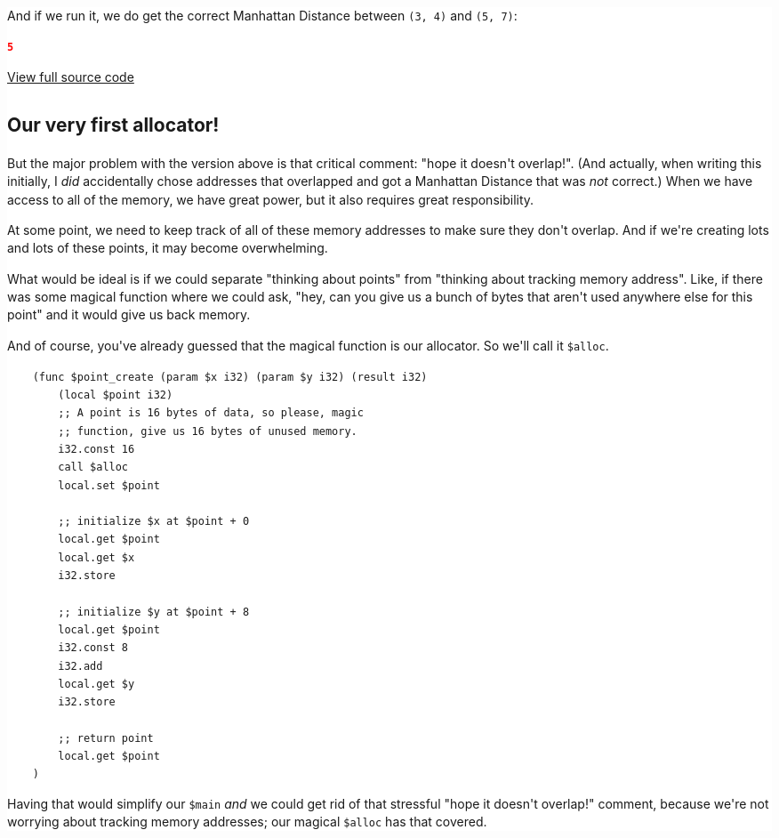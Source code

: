 And if we run it, we do get the correct Manhattan Distance between `(3, 4)` and `(5, 7)`:

```json
5
```

[View full source code][figure-03]


## Our very first allocator!

But the major problem with the version above is that critical comment: "hope it doesn't overlap!". (And actually, when writing this initially, I *did* accidentally chose addresses that overlapped and got a Manhattan Distance that was *not* correct.) When we have access to all of the memory, we have great power, but it also requires great responsibility.

At some point, we need to keep track of all of these memory addresses to make sure they don't overlap. And if we're creating lots and lots of these points, it may become overwhelming.

What would be ideal is if we could separate "thinking about points" from "thinking about tracking memory address". Like, if there was some magical function where we could ask, "hey, can you give us a bunch of bytes that aren't used anywhere else for this point" and it would give us back memory.

And of course, you've already guessed that the magical function is our allocator. So we'll call it `$alloc`.

```wasm
    (func $point_create (param $x i32) (param $y i32) (result i32)
        (local $point i32)
        ;; A point is 16 bytes of data, so please, magic
        ;; function, give us 16 bytes of unused memory.
        i32.const 16
        call $alloc
        local.set $point

        ;; initialize $x at $point + 0
        local.get $point
        local.get $x
        i32.store

        ;; initialize $y at $point + 8
        local.get $point
        i32.const 8
        i32.add
        local.get $y
        i32.store

        ;; return point
        local.get $point
    )
```

Having that would simplify our `$main` *and* we could get rid of that stressful "hope it doesn't overlap!" comment, because we're not worrying about tracking memory addresses; our magical `$alloc` has that covered.


[previous article]: https://burgers.io/complete-novice-wasm-parsing-numbers
[Advent of Code]: https://adventofcode.com
[memory instructions]: https://webassembly.github.io/spec/core/syntax/instructions.html#syntax-instr-memory
[Manhattan Distance]: https://en.wikipedia.org/wiki/Taxicab_geometry
[figure-01]: https://gist.github.com/bryanburgers/2b0f08fd583cf0401a958d7e8edc7552#file-figure-01-wat
[figure-02]: https://gist.github.com/bryanburgers/2b0f08fd583cf0401a958d7e8edc7552#file-figure-02-wat
[figure-03]: https://gist.github.com/bryanburgers/2b0f08fd583cf0401a958d7e8edc7552#file-figure-03-wat
[figure-04]: https://gist.github.com/bryanburgers/2b0f08fd583cf0401a958d7e8edc7552#file-figure-04-wat
[figure-05]: https://gist.github.com/bryanburgers/2b0f08fd583cf0401a958d7e8edc7552#file-figure-05-wat
[figure-06]: https://gist.github.com/bryanburgers/2b0f08fd583cf0401a958d7e8edc7552#file-figure-06-wat